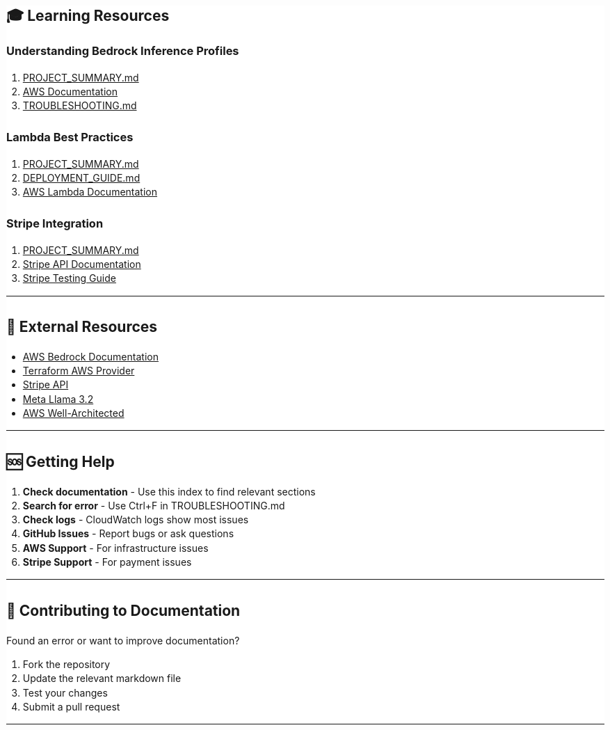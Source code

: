 
## 🎓 Learning Resources

### Understanding Bedrock Inference Profiles
1. [PROJECT_SUMMARY.md](./PROJECT_SUMMARY.md#about-aws-bedrock-inference-profiles)
2. [AWS Documentation](https://docs.aws.amazon.com/bedrock/latest/userguide/cross-region-inference.html)
3. [TROUBLESHOOTING.md](./TROUBLESHOOTING.md#error-validationexception-invocation-of-model-not-supported)

### Lambda Best Practices
1. [PROJECT_SUMMARY.md](./PROJECT_SUMMARY.md#about-lambda-packaging)
2. [DEPLOYMENT_GUIDE.md](./DEPLOYMENT_GUIDE.md#building-the-lambda-package)
3. [AWS Lambda Documentation](https://docs.aws.amazon.com/lambda/)

### Stripe Integration
1. [PROJECT_SUMMARY.md](./PROJECT_SUMMARY.md#about-stripe-integration)
2. [Stripe API Documentation](https://stripe.com/docs/api)
3. [Stripe Testing Guide](https://stripe.com/docs/testing)

---

## 🔗 External Resources

- [AWS Bedrock Documentation](https://docs.aws.amazon.com/bedrock/)
- [Terraform AWS Provider](https://registry.terraform.io/providers/hashicorp/aws/latest/docs)
- [Stripe API](https://stripe.com/docs/api)
- [Meta Llama 3.2](https://ai.meta.com/llama/)
- [AWS Well-Architected](https://aws.amazon.com/architecture/well-architected/)

---

## 🆘 Getting Help

1. **Check documentation** - Use this index to find relevant sections
2. **Search for error** - Use Ctrl+F in TROUBLESHOOTING.md
3. **Check logs** - CloudWatch logs show most issues
4. **GitHub Issues** - Report bugs or ask questions
5. **AWS Support** - For infrastructure issues
6. **Stripe Support** - For payment issues

---

## 📝 Contributing to Documentation

Found an error or want to improve documentation?

1. Fork the repository
2. Update the relevant markdown file
3. Test your changes
4. Submit a pull request

---